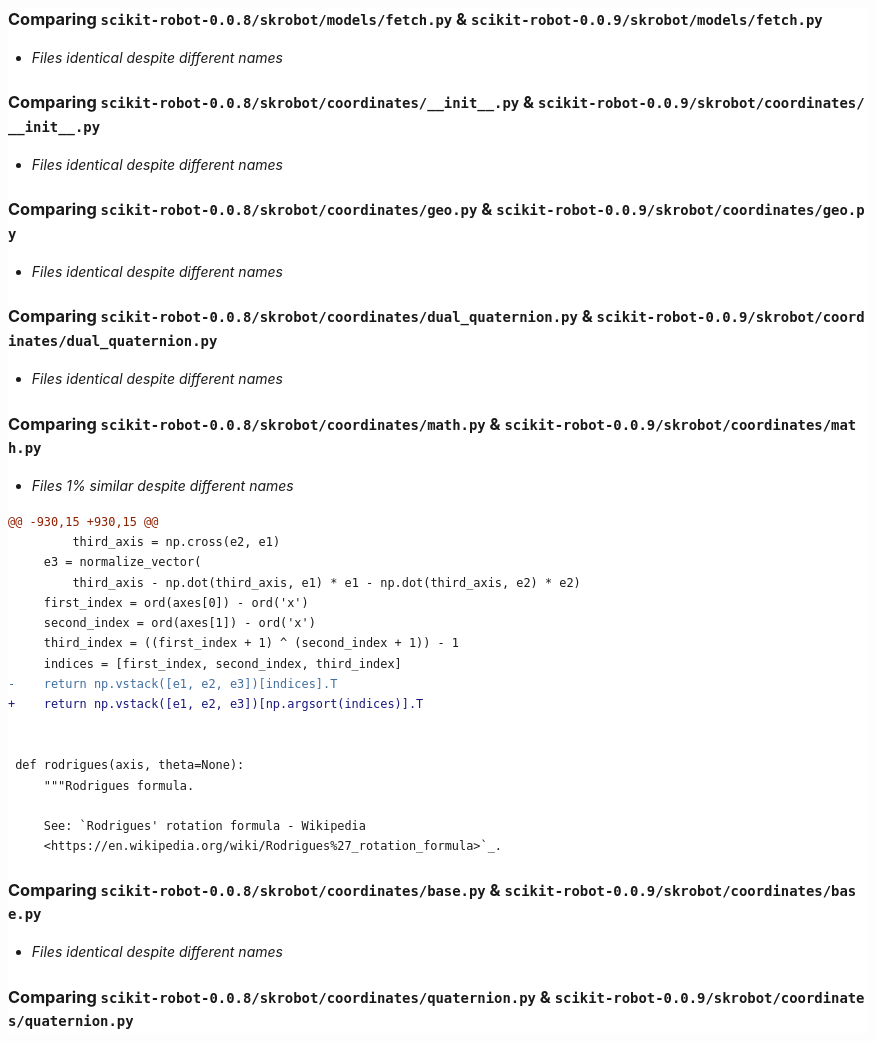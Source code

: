 ### Comparing `scikit-robot-0.0.8/skrobot/models/fetch.py` & `scikit-robot-0.0.9/skrobot/models/fetch.py`

 * *Files identical despite different names*

### Comparing `scikit-robot-0.0.8/skrobot/coordinates/__init__.py` & `scikit-robot-0.0.9/skrobot/coordinates/__init__.py`

 * *Files identical despite different names*

### Comparing `scikit-robot-0.0.8/skrobot/coordinates/geo.py` & `scikit-robot-0.0.9/skrobot/coordinates/geo.py`

 * *Files identical despite different names*

### Comparing `scikit-robot-0.0.8/skrobot/coordinates/dual_quaternion.py` & `scikit-robot-0.0.9/skrobot/coordinates/dual_quaternion.py`

 * *Files identical despite different names*

### Comparing `scikit-robot-0.0.8/skrobot/coordinates/math.py` & `scikit-robot-0.0.9/skrobot/coordinates/math.py`

 * *Files 1% similar despite different names*

```diff
@@ -930,15 +930,15 @@
         third_axis = np.cross(e2, e1)
     e3 = normalize_vector(
         third_axis - np.dot(third_axis, e1) * e1 - np.dot(third_axis, e2) * e2)
     first_index = ord(axes[0]) - ord('x')
     second_index = ord(axes[1]) - ord('x')
     third_index = ((first_index + 1) ^ (second_index + 1)) - 1
     indices = [first_index, second_index, third_index]
-    return np.vstack([e1, e2, e3])[indices].T
+    return np.vstack([e1, e2, e3])[np.argsort(indices)].T
 
 
 def rodrigues(axis, theta=None):
     """Rodrigues formula.
 
     See: `Rodrigues' rotation formula - Wikipedia
     <https://en.wikipedia.org/wiki/Rodrigues%27_rotation_formula>`_.
```

### Comparing `scikit-robot-0.0.8/skrobot/coordinates/base.py` & `scikit-robot-0.0.9/skrobot/coordinates/base.py`

 * *Files identical despite different names*

### Comparing `scikit-robot-0.0.8/skrobot/coordinates/quaternion.py` & `scikit-robot-0.0.9/skrobot/coordinates/quaternion.py`
